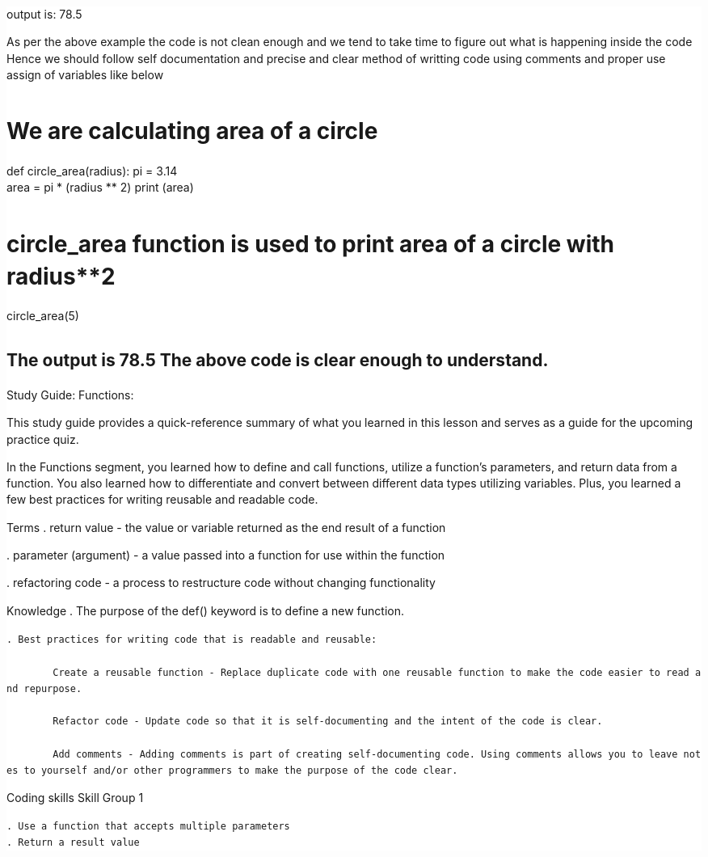 output is: 78.5

As per the above example the code is not clean enough and we tend to take time to figure out what is happening inside the code
Hence we should follow self documentation and precise and clear method of writting code using comments and proper use assign of variables like below

# We are calculating area of a circle
def circle_area(radius):
    pi = 3.14  
    area = pi * (radius ** 2)
    print (area)
# circle_area function is used to print area of a circle with radius**2
circle_area(5)

The output is 78.5
The above code is clear enough to understand.
---

Study Guide: Functions:

This study guide provides a quick-reference summary of what you learned in this lesson and serves as a guide for the upcoming practice quiz.  

In the Functions segment, you learned how to define and call functions, utilize a function’s parameters, and return data from a function. You also learned how to differentiate and convert between different data types utilizing variables. Plus, you learned a few best practices for writing reusable and readable code. 

Terms
  . return value - the value or variable returned as the end result of a function

  . parameter (argument) -  a value passed into a function for use within the function

  . refactoring code - a process to restructure code without changing functionality

Knowledge
    . The purpose of the def() keyword is to define a new function. 

    . Best practices for writing code that is readable and reusable:

            Create a reusable function - Replace duplicate code with one reusable function to make the code easier to read and repurpose.

            Refactor code - Update code so that it is self-documenting and the intent of the code is clear.

            Add comments - Adding comments is part of creating self-documenting code. Using comments allows you to leave notes to yourself and/or other programmers to make the purpose of the code clear.

Coding skills
Skill Group 1

    . Use a function that accepts multiple parameters
    . Return a result value
